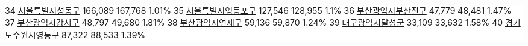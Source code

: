   <tr class="item">
    <td>34</td>
    <td><a href="/apt/서울특별시성동구">서울특별시성동구</a></td>
    <td>166,089</td>
    <td>167,768</td>
    <td>1.01%</td>
  </tr>

  <tr class="item">
    <td>35</td>
    <td><a href="/apt/서울특별시영등포구">서울특별시영등포구</a></td>
    <td>127,546</td>
    <td>128,955</td>
    <td>1.1%</td>
  </tr>

  <tr class="item">
    <td>36</td>
    <td><a href="/apt/부산광역시부산진구">부산광역시부산진구</a></td>
    <td>47,779</td>
    <td>48,481</td>
    <td>1.47%</td>
  </tr>

  <tr class="item">
    <td>37</td>
    <td><a href="/apt/부산광역시강서구">부산광역시강서구</a></td>
    <td>48,797</td>
    <td>49,680</td>
    <td>1.81%</td>
  </tr>

  <tr class="item">
    <td>38</td>
    <td><a href="/apt/부산광역시연제구">부산광역시연제구</a></td>
    <td>59,136</td>
    <td>59,870</td>
    <td>1.24%</td>
  </tr>

  <tr class="item">
    <td>39</td>
    <td><a href="/apt/대구광역시달성군">대구광역시달성군</a></td>
    <td>33,109</td>
    <td>33,632</td>
    <td>1.58%</td>
  </tr>

  <tr class="item">
    <td>40</td>
    <td><a href="/apt/경기도수원시영통구">경기도수원시영통구</a></td>
    <td>87,322</td>
    <td>88,533</td>
    <td>1.39%</td>
  </tr>
